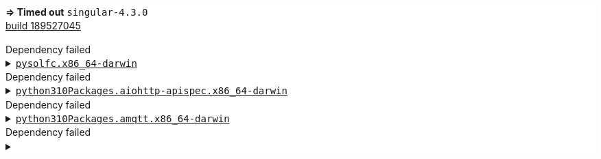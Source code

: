 <b>=> Timed out</b> <tt>singular-4.3.0</tt> <br /> <a href='https://hydra.nixos.org/build/189527045'>build 189527045</a>
</li>
</ul>
</details>
</td>
<td>Dependency failed</td>
</tr>
<tr>
<td>
<details><summary>
<tt><a href='https://hydra.nixos.org/build/189553424'>pysolfc.x86_64-darwin</a></tt>
</summary></details>
</td>
<td>Dependency failed</td>
</tr>
<tr>
<td>
<details><summary>
<tt><a href='https://hydra.nixos.org/build/189556353'>python310Packages.aiohttp-apispec.x86_64-darwin</a></tt>
</summary></details>
</td>
<td>Dependency failed</td>
</tr>
<tr>
<td>
<details><summary>
<tt><a href='https://hydra.nixos.org/build/189553667'>python310Packages.amqtt.x86_64-darwin</a></tt>
</summary></details>
</td>
<td>Dependency failed</td>
</tr>
<tr>
<td>
<details><summary>